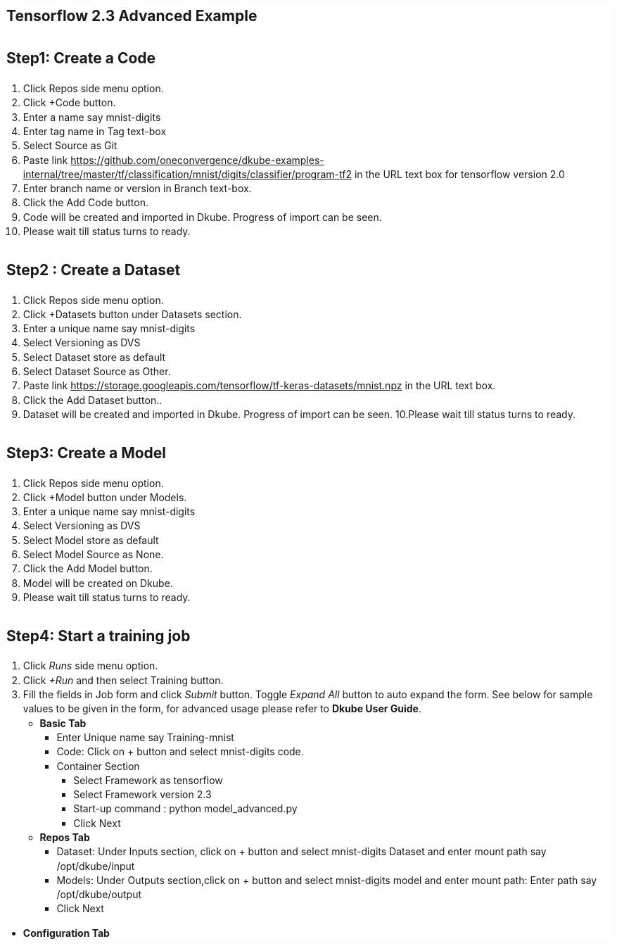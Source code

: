 ## Tensorflow 2.3 Advanced Example
## Step1: Create a Code
1. Click Repos side menu option.
2. Click +Code button.
3. Enter a name say mnist-digits
4. Enter tag name in Tag text-box
5. Select Source as Git
6. Paste link https://github.com/oneconvergence/dkube-examples-internal/tree/master/tf/classification/mnist/digits/classifier/program-tf2 in the URL text box for tensorflow version 2.0
7. Enter branch name or version in Branch text-box.
8. Click the Add Code button.
9. Code will be created and imported in Dkube. Progress of import can be seen.
10. Please wait till status turns to ready.

## Step2 : Create a Dataset
1. Click Repos side menu option.
2. Click +Datasets button under Datasets section.
3. Enter a unique name say mnist-digits
4. Select Versioning as DVS
5. Select Dataset store as default
6. Select Dataset Source as Other.
7. Paste link https://storage.googleapis.com/tensorflow/tf-keras-datasets/mnist.npz in the URL text box.
8. Click the Add Dataset button..
9. Dataset will be created and imported in Dkube. Progress of import can be seen.
10.Please wait till status turns to ready.

## Step3: Create a Model
1. Click Repos side menu option.
2. Click +Model button under Models.
3. Enter a unique name say mnist-digits
4. Select Versioning as DVS
5. Select Model store as default
6. Select Model Source as None.
7. Click the Add Model button.
8. Model will be created on Dkube.
9. Please wait till status turns to ready.

## Step4: Start a training job
 1. Click *Runs* side menu option.
 2. Click *+Run* and then select Training button.
 3. Fill the fields in Job form and click *Submit* button. Toggle *Expand All* button to auto expand the form. See below for sample values to be given in the form, for advanced usage please refer to **Dkube User Guide**.
    - **Basic Tab**
      - Enter Unique name say Training-mnist
      - Code: Click on + button and select mnist-digits code.
      - Container Section
        - Select Framework as tensorflow
        - Select Framework version 2.3
        - Start-up command : python model_advanced.py
        - Click Next
    - **Repos Tab**
      - Dataset: Under Inputs section, click on + button and select mnist-digits Dataset and enter mount path say /opt/dkube/input
      - Models: Under Outputs section,click on + button and select mnist-digits model and enter mount path: Enter path say /opt/dkube/output
      - Click Next
   - **Configuration Tab**